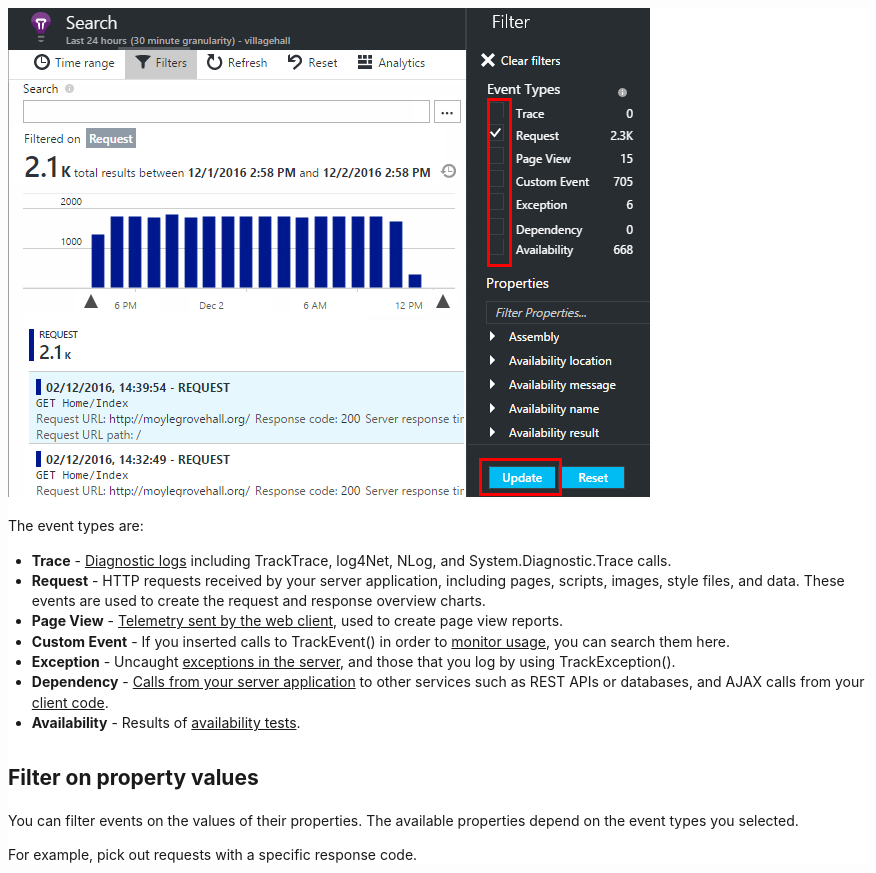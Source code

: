 ![Choose Filter and select telemetry types](./media/app-insights-diagnostic-search/02-filter-req.png)

The event types are:

* **Trace** - [Diagnostic logs](app-insights-asp-net-trace-logs.md) including TrackTrace, log4Net, NLog, and System.Diagnostic.Trace calls.
* **Request** - HTTP requests received by your server application, including pages, scripts, images, style files, and data. These events are used to create the request and response overview charts.
* **Page View** - [Telemetry sent by the web client](app-insights-javascript.md), used to create page view reports. 
* **Custom Event** - If you inserted calls to TrackEvent() in order to [monitor usage](app-insights-api-custom-events-metrics.md), you can search them here.
* **Exception** - Uncaught [exceptions in the server](app-insights-asp-net-exceptions.md), and those that you log by using TrackException().
* **Dependency** - [Calls from your server application](app-insights-asp-net-dependencies.md) to other services such as REST APIs or databases, and AJAX calls from your [client code](app-insights-javascript.md).
* **Availability** - Results of [availability tests](app-insights-monitor-web-app-availability.md).

## Filter on property values
You can filter events on the values of their properties. The available properties depend on the event types you selected. 

For example, pick out requests with a specific response code. 
